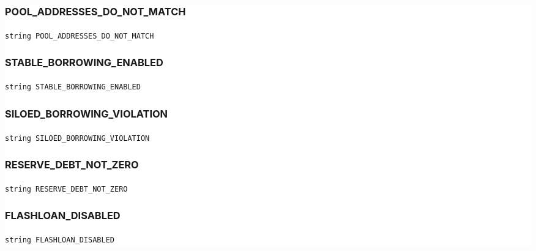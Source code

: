 ### POOL_ADDRESSES_DO_NOT_MATCH

```solidity
string POOL_ADDRESSES_DO_NOT_MATCH
```

### STABLE_BORROWING_ENABLED

```solidity
string STABLE_BORROWING_ENABLED
```

### SILOED_BORROWING_VIOLATION

```solidity
string SILOED_BORROWING_VIOLATION
```

### RESERVE_DEBT_NOT_ZERO

```solidity
string RESERVE_DEBT_NOT_ZERO
```

### FLASHLOAN_DISABLED

```solidity
string FLASHLOAN_DISABLED
```

